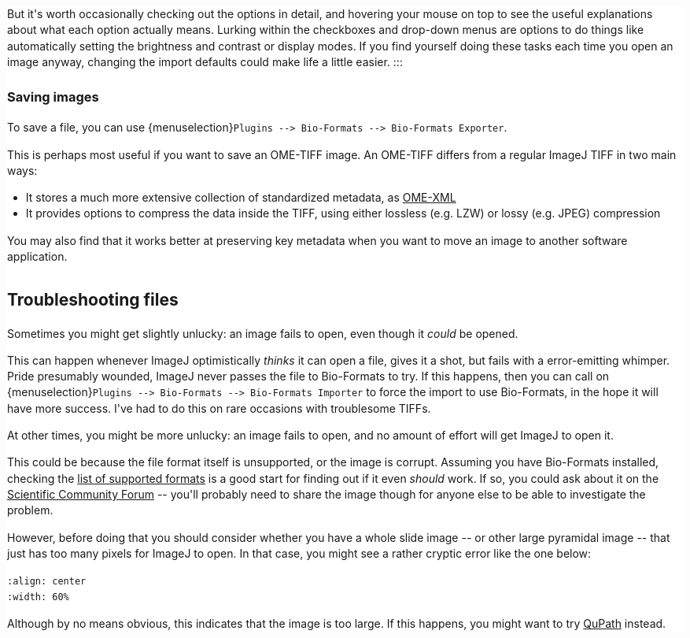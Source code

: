 But it's worth occasionally checking out the options in detail, and hovering your mouse on top to see the useful explanations about what each option actually means.
Lurking within the checkboxes and drop-down menus are options to do things like automatically setting the brightness and contrast or display modes.
If you find yourself doing these tasks each time you open an image anyway, changing the import defaults could make life a little easier.
:::



### Saving images

To save a file, you can use {menuselection}`Plugins --> Bio-Formats --> Bio-Formats Exporter`.

This is perhaps most useful if you want to save an OME-TIFF image.
An OME-TIFF differs from a regular ImageJ TIFF in two main ways:
* It stores a much more extensive collection of standardized metadata, as [OME-XML](https://docs.openmicroscopy.org/ome-model/latest/ome-xml/)
* It provides options to compress the data inside the TIFF, using either lossless (e.g. LZW) or lossy (e.g. JPEG) compression

You may also find that it works better at preserving key metadata when you want to move an image to another software application.


## Troubleshooting files

Sometimes you might get slightly unlucky: an image fails to open, even though it *could* be opened.

This can happen whenever ImageJ optimistically *thinks* it can open a file, gives it a shot, but fails with a error-emitting whimper.
Pride presumably wounded, ImageJ never passes the file to Bio-Formats to try.
If this happens, then you can call on {menuselection}`Plugins --> Bio-Formats --> Bio-Formats Importer`  to force the import to use Bio-Formats, in the hope it will have more success.
I've had to do this on rare occasions with troublesome TIFFs.

At other times, you might be more unlucky: an image fails to open, and no amount of effort will get ImageJ to open it.

This could be because the file format itself is unsupported, or the image is corrupt.
Assuming you have Bio-Formats installed, checking the [list of supported formats](https://docs.openmicroscopy.org/bio-formats/latest/supported-formats.html) is a good start for finding out if it even *should* work.
If so, you could ask about it on the [Scientific Community Forum](https://forum.image.sc) -- you'll probably need to share the image though for anyone else to be able to investigate the problem.

However, before doing that you should consider whether you have a whole slide image -- or other large pyramidal image -- that just has too many pixels for ImageJ to open.
In that case, you might see a rather cryptic error like the one below:

```{image} ./images/imagej-files-wsi-error.png
:align: center
:width: 60%
```

Although by no means obvious, this indicates that the image is too large.
If this happens, you might want to try [QuPath](sec_files_pyramidal) instead.
